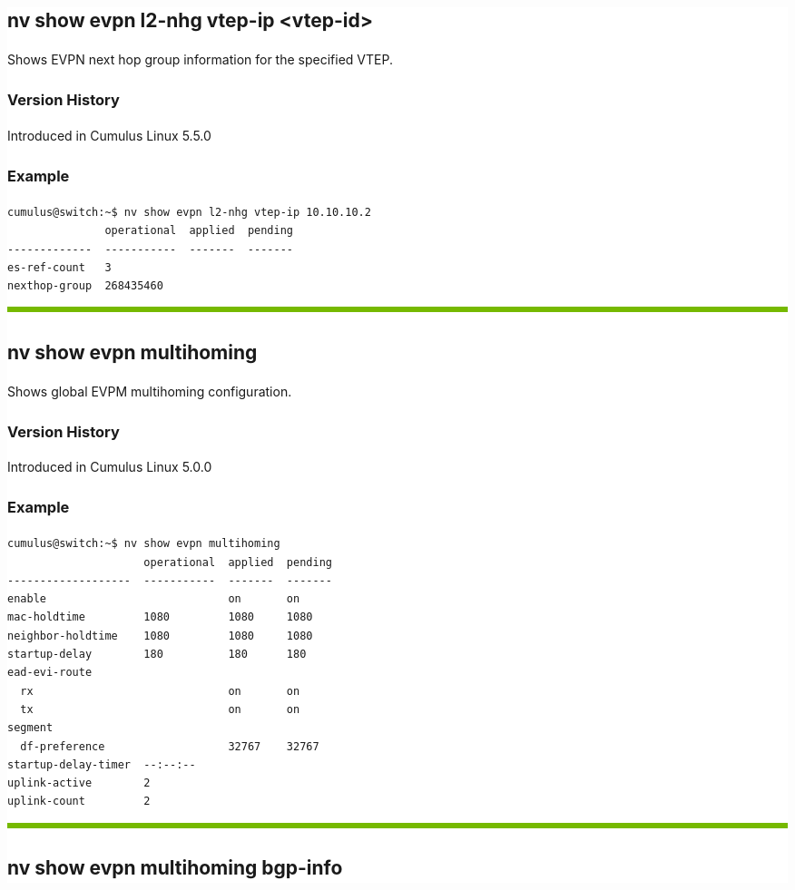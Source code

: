 ## <h>nv show evpn l2-nhg vtep-ip \<vtep-id\></h>

Shows EVPN next hop group information for the specified VTEP.

### Version History

Introduced in Cumulus Linux 5.5.0

### Example

```
cumulus@switch:~$ nv show evpn l2-nhg vtep-ip 10.10.10.2
               operational  applied  pending
-------------  -----------  -------  -------
es-ref-count   3                            
nexthop-group  268435460 
```

<HR STYLE="BORDER: DASHED RGB(118,185,0) 0.5PX;BACKGROUND-COLOR: RGB(118,185,0);HEIGHT: 4.0PX;"/>

## <h>nv show evpn multihoming</h>

Shows global EVPM multihoming configuration.

### Version History

Introduced in Cumulus Linux 5.0.0

### Example

```
cumulus@switch:~$ nv show evpn multihoming
                     operational  applied  pending
-------------------  -----------  -------  -------
enable                            on       on     
mac-holdtime         1080         1080     1080   
neighbor-holdtime    1080         1080     1080   
startup-delay        180          180      180    
ead-evi-route                                     
  rx                              on       on     
  tx                              on       on     
segment                                           
  df-preference                   32767    32767  
startup-delay-timer  --:--:--                     
uplink-active        2                            
uplink-count         2
```

<HR STYLE="BORDER: DASHED RGB(118,185,0) 0.5PX;BACKGROUND-COLOR: RGB(118,185,0);HEIGHT: 4.0PX;"/>

## <h>nv show evpn multihoming bgp-info</h>
